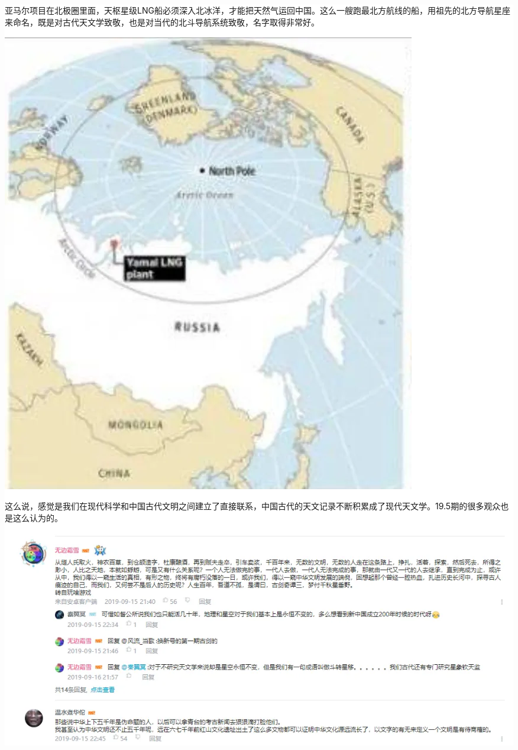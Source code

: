 亚马尔项目在北极圈里面，天枢星级LNG船必须深入北冰洋，才能把天然气运回中国。这么一艘跑最北方航线的船，用祖先的北方导航星座来命名，既是对古代天文学致敬，也是对当代的北斗导航系统致敬，名字取得非常好。

![](/images/btnews/btnews/0001_0100/0025/image60.webp)

这么说，感觉是我们在现代科学和中国古代文明之间建立了直接联系，中国古代的天文记录不断积累成了现代天文学。19.5期的很多观众也是这么认为的。

![](/images/btnews/btnews/0001_0100/0025/image61.webp)
